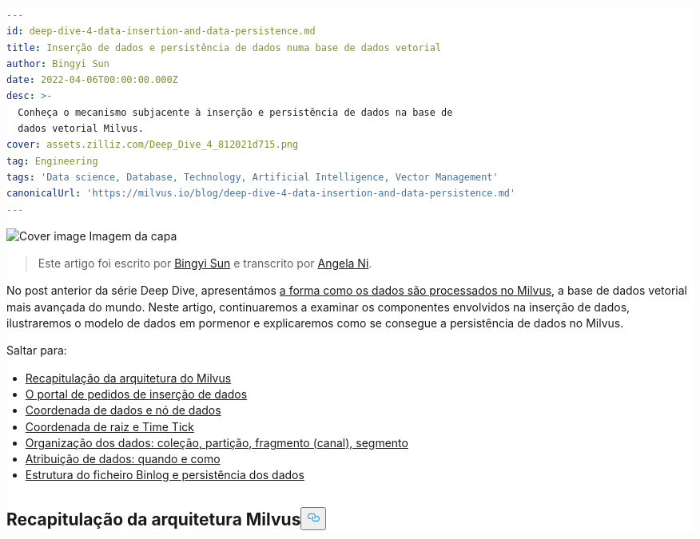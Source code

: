 ```yaml
---
id: deep-dive-4-data-insertion-and-data-persistence.md
title: Inserção de dados e persistência de dados numa base de dados vetorial
author: Bingyi Sun
date: 2022-04-06T00:00:00.000Z
desc: >-
  Conheça o mecanismo subjacente à inserção e persistência de dados na base de
  dados vetorial Milvus.
cover: assets.zilliz.com/Deep_Dive_4_812021d715.png
tag: Engineering
tags: 'Data science, Database, Technology, Artificial Intelligence, Vector Management'
canonicalUrl: 'https://milvus.io/blog/deep-dive-4-data-insertion-and-data-persistence.md'
---
```

<p>
  
   <span class="img-wrapper"> <img translate="no" src="https://assets.zilliz.com/Deep_Dive_4_812021d715.png" alt="Cover image" class="doc-image" id="cover-image" />
   </span> <span class="img-wrapper"> <span>Imagem da capa</span> </span></p>
<blockquote>
<p>Este artigo foi escrito por <a href="https://github.com/sunby">Bingyi Sun</a> e transcrito por <a href="https://www.linkedin.com/in/yiyun-n-2aa713163/">Angela Ni</a>.</p>
</blockquote>
<p>No post anterior da série Deep Dive, apresentámos <a href="https://milvus.io/blog/deep-dive-3-data-processing.md">a forma como os dados são processados no Milvus</a>, a base de dados vetorial mais avançada do mundo. Neste artigo, continuaremos a examinar os componentes envolvidos na inserção de dados, ilustraremos o modelo de dados em pormenor e explicaremos como se consegue a persistência de dados no Milvus.</p>
<p>Saltar para:</p>
<ul>
<li><a href="#Milvus-architecture-recap">Recapitulação da arquitetura do Milvus</a></li>
<li><a href="#The-portal-of-data-insertion-requests">O portal de pedidos de inserção de dados</a></li>
<li><a href="#Data-coord-and-data-node">Coordenada de dados e nó de dados</a></li>
<li><a href="#Root-coord-and-Time-Tick">Coordenada de raiz e Time Tick</a></li>
<li><a href="#Data-organization-collection-partition-shard-channel-segment">Organização dos dados: coleção, partição, fragmento (canal), segmento</a></li>
<li><a href="#Data-allocation-when-and-how">Atribuição de dados: quando e como</a></li>
<li><a href="#Binlog-file-structure-and-data-persistence">Estrutura do ficheiro Binlog e persistência dos dados</a></li>
</ul>
<h2 id="Milvus-architecture-recap" class="common-anchor-header">Recapitulação da arquitetura Milvus<button data-href="#Milvus-architecture-recap" class="anchor-icon" translate="no">
      <svg translate="no"
        aria-hidden="true"
        focusable="false"
        height="20"
        version="1.1"
        viewBox="0 0 16 16"
        width="16"
      >
        <path
          fill="#0092E4"
          fill-rule="evenodd"
          d="M4 9h1v1H4c-1.5 0-3-1.69-3-3.5S2.55 3 4 3h4c1.45 0 3 1.69 3 3.5 0 1.41-.91 2.72-2 3.25V8.59c.58-.45 1-1.27 1-2.09C10 5.22 8.98 4 8 4H4c-.98 0-2 1.22-2 2.5S3 9 4 9zm9-3h-1v1h1c1 0 2 1.22 2 2.5S13.98 12 13 12H9c-.98 0-2-1.22-2-2.5 0-.83.42-1.64 1-2.09V6.25c-1.09.53-2 1.84-2 3.25C6 11.31 7.55 13 9 13h4c1.45 0 3-1.69 3-3.5S14.5 6 13 6z"
        ></path>
      </svg>
    </button></h2><p>
  